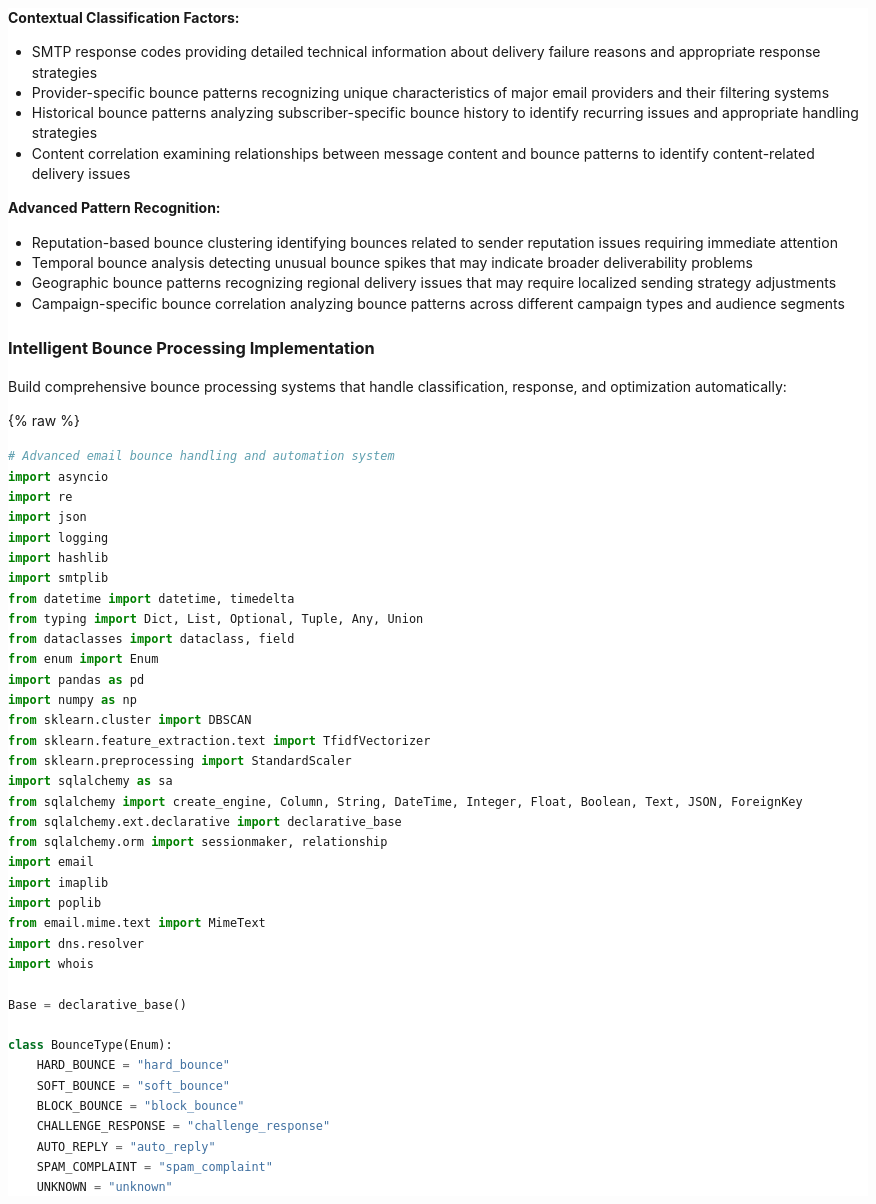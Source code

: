 **Contextual Classification Factors:**
- SMTP response codes providing detailed technical information about delivery failure reasons and appropriate response strategies
- Provider-specific bounce patterns recognizing unique characteristics of major email providers and their filtering systems
- Historical bounce patterns analyzing subscriber-specific bounce history to identify recurring issues and appropriate handling strategies
- Content correlation examining relationships between message content and bounce patterns to identify content-related delivery issues

**Advanced Pattern Recognition:**
- Reputation-based bounce clustering identifying bounces related to sender reputation issues requiring immediate attention
- Temporal bounce analysis detecting unusual bounce spikes that may indicate broader deliverability problems
- Geographic bounce patterns recognizing regional delivery issues that may require localized sending strategy adjustments
- Campaign-specific bounce correlation analyzing bounce patterns across different campaign types and audience segments

### Intelligent Bounce Processing Implementation

Build comprehensive bounce processing systems that handle classification, response, and optimization automatically:

{% raw %}
```python
# Advanced email bounce handling and automation system
import asyncio
import re
import json
import logging
import hashlib
import smtplib
from datetime import datetime, timedelta
from typing import Dict, List, Optional, Tuple, Any, Union
from dataclasses import dataclass, field
from enum import Enum
import pandas as pd
import numpy as np
from sklearn.cluster import DBSCAN
from sklearn.feature_extraction.text import TfidfVectorizer
from sklearn.preprocessing import StandardScaler
import sqlalchemy as sa
from sqlalchemy import create_engine, Column, String, DateTime, Integer, Float, Boolean, Text, JSON, ForeignKey
from sqlalchemy.ext.declarative import declarative_base
from sqlalchemy.orm import sessionmaker, relationship
import email
import imaplib
import poplib
from email.mime.text import MimeText
import dns.resolver
import whois

Base = declarative_base()

class BounceType(Enum):
    HARD_BOUNCE = "hard_bounce"
    SOFT_BOUNCE = "soft_bounce"
    BLOCK_BOUNCE = "block_bounce"
    CHALLENGE_RESPONSE = "challenge_response"
    AUTO_REPLY = "auto_reply"
    SPAM_COMPLAINT = "spam_complaint"
    UNKNOWN = "unknown"
```